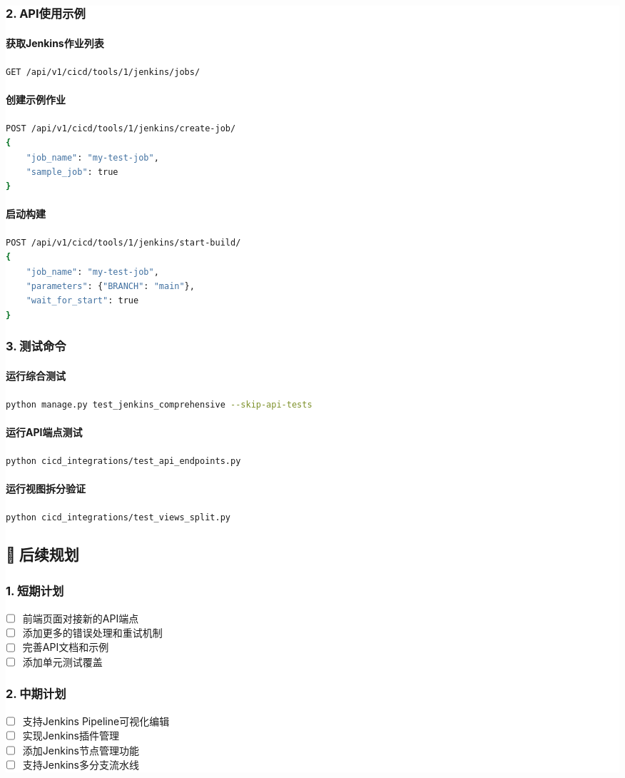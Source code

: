 ### 2. API使用示例

#### 获取Jenkins作业列表
```bash
GET /api/v1/cicd/tools/1/jenkins/jobs/
```

#### 创建示例作业
```bash
POST /api/v1/cicd/tools/1/jenkins/create-job/
{
    "job_name": "my-test-job",
    "sample_job": true
}
```

#### 启动构建
```bash
POST /api/v1/cicd/tools/1/jenkins/start-build/
{
    "job_name": "my-test-job",
    "parameters": {"BRANCH": "main"},
    "wait_for_start": true
}
```

### 3. 测试命令

#### 运行综合测试
```bash
python manage.py test_jenkins_comprehensive --skip-api-tests
```

#### 运行API端点测试
```bash
python cicd_integrations/test_api_endpoints.py
```

#### 运行视图拆分验证
```bash
python cicd_integrations/test_views_split.py
```

## 🔮 后续规划

### 1. 短期计划
- [ ] 前端页面对接新的API端点
- [ ] 添加更多的错误处理和重试机制
- [ ] 完善API文档和示例
- [ ] 添加单元测试覆盖

### 2. 中期计划
- [ ] 支持Jenkins Pipeline可视化编辑
- [ ] 实现Jenkins插件管理
- [ ] 添加Jenkins节点管理功能
- [ ] 支持Jenkins多分支流水线
